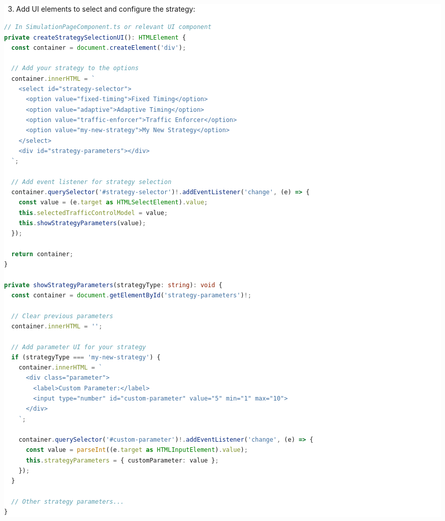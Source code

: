 3. Add UI elements to select and configure the strategy:

```typescript
// In SimulationPageComponent.ts or relevant UI component
private createStrategySelectionUI(): HTMLElement {
  const container = document.createElement('div');
  
  // Add your strategy to the options
  container.innerHTML = `
    <select id="strategy-selector">
      <option value="fixed-timing">Fixed Timing</option>
      <option value="adaptive">Adaptive Timing</option>
      <option value="traffic-enforcer">Traffic Enforcer</option>
      <option value="my-new-strategy">My New Strategy</option>
    </select>
    <div id="strategy-parameters"></div>
  `;
  
  // Add event listener for strategy selection
  container.querySelector('#strategy-selector')!.addEventListener('change', (e) => {
    const value = (e.target as HTMLSelectElement).value;
    this.selectedTrafficControlModel = value;
    this.showStrategyParameters(value);
  });
  
  return container;
}

private showStrategyParameters(strategyType: string): void {
  const container = document.getElementById('strategy-parameters')!;
  
  // Clear previous parameters
  container.innerHTML = '';
  
  // Add parameter UI for your strategy
  if (strategyType === 'my-new-strategy') {
    container.innerHTML = `
      <div class="parameter">
        <label>Custom Parameter:</label>
        <input type="number" id="custom-parameter" value="5" min="1" max="10">
      </div>
    `;
    
    container.querySelector('#custom-parameter')!.addEventListener('change', (e) => {
      const value = parseInt((e.target as HTMLInputElement).value);
      this.strategyParameters = { customParameter: value };
    });
  }
  
  // Other strategy parameters...
}
```

